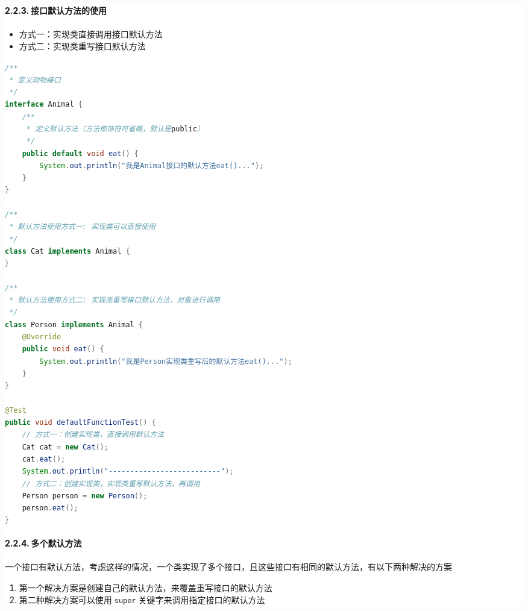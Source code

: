 #### 2.2.3. 接口默认方法的使用

- 方式一：实现类直接调用接口默认方法
- 方式二：实现类重写接口默认方法

```java
/**
 * 定义动物接口
 */
interface Animal {
    /**
     * 定义默认方法（方法修饰符可省略，默认是public）
     */
    public default void eat() {
        System.out.println("我是Animal接口的默认方法eat()...");
    }
}

/**
 * 默认方法使用方式一: 实现类可以直接使用
 */
class Cat implements Animal {
}

/**
 * 默认方法使用方式二: 实现类重写接口默认方法，对象进行调用
 */
class Person implements Animal {
    @Override
    public void eat() {
        System.out.println("我是Person实现类重写后的默认方法eat()...");
    }
}

@Test
public void defaultFunctionTest() {
    // 方式一：创建实现类，直接调用默认方法
    Cat cat = new Cat();
    cat.eat();
    System.out.println("--------------------------");
    // 方式二：创建实现类，实现类重写默认方法，再调用
    Person person = new Person();
    person.eat();
}
```

#### 2.2.4. 多个默认方法

一个接口有默认方法，考虑这样的情况，一个类实现了多个接口，且这些接口有相同的默认方法，有以下两种解决的方案

1. 第一个解决方案是创建自己的默认方法，来覆盖重写接口的默认方法
2. 第二种解决方案可以使用 `super` 关键字来调用指定接口的默认方法

